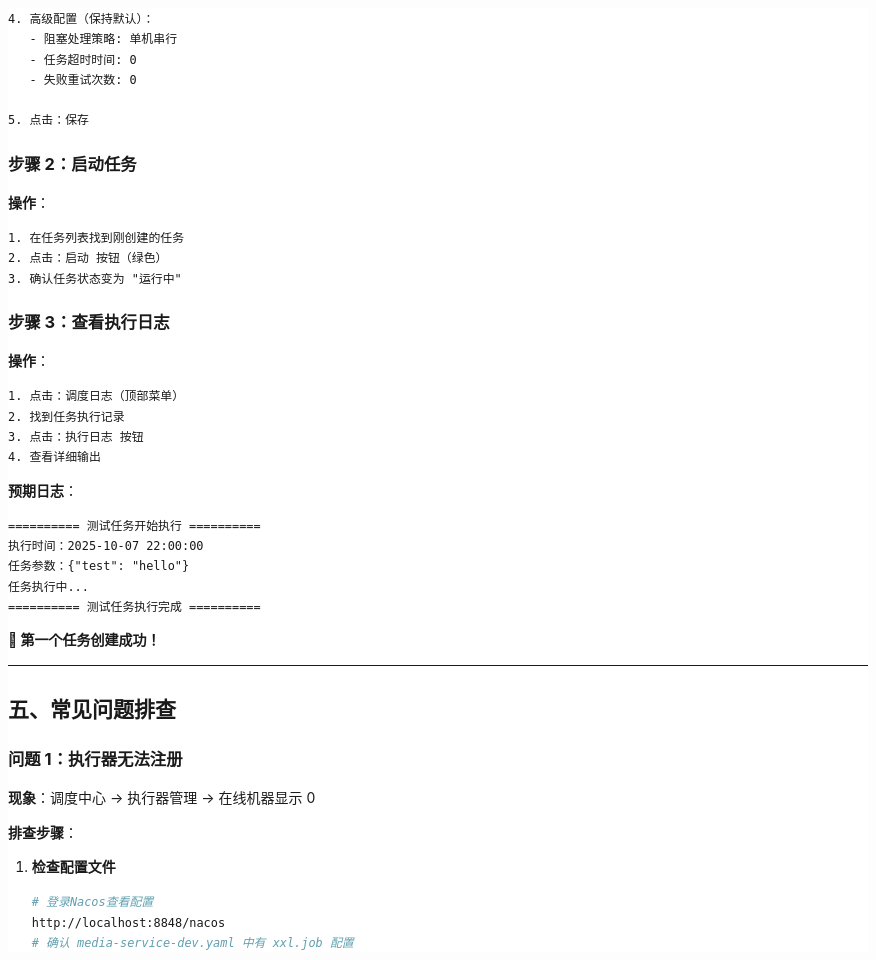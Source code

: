 ```
4. 高级配置（保持默认）：
   - 阻塞处理策略: 单机串行
   - 任务超时时间: 0
   - 失败重试次数: 0

5. 点击：保存
```

### 步骤 2：启动任务

**操作**：

```
1. 在任务列表找到刚创建的任务
2. 点击：启动 按钮（绿色）
3. 确认任务状态变为 "运行中"
```

### 步骤 3：查看执行日志

**操作**：

```
1. 点击：调度日志（顶部菜单）
2. 找到任务执行记录
3. 点击：执行日志 按钮
4. 查看详细输出
```

**预期日志**：

```
========== 测试任务开始执行 ==========
执行时间：2025-10-07 22:00:00
任务参数：{"test": "hello"}
任务执行中...
========== 测试任务执行完成 ==========
```

**🎉 第一个任务创建成功！**

---

## 五、常见问题排查

### 问题 1：执行器无法注册

**现象**：调度中心 → 执行器管理 → 在线机器显示 0

**排查步骤**：

1. **检查配置文件**

   ```bash
   # 登录Nacos查看配置
   http://localhost:8848/nacos
   # 确认 media-service-dev.yaml 中有 xxl.job 配置
   ```
